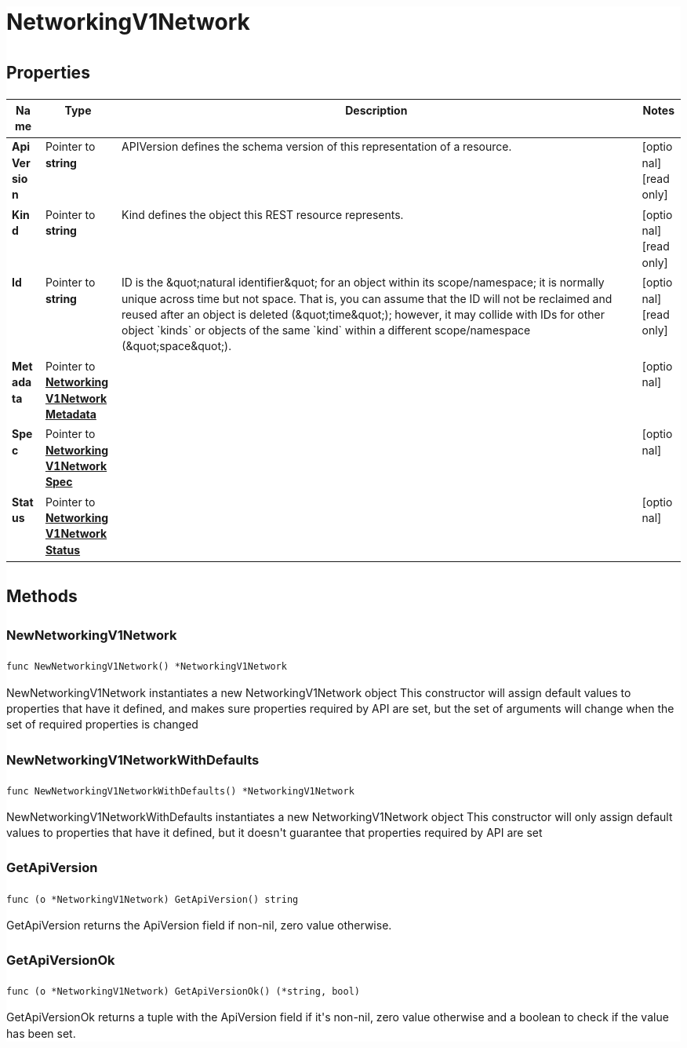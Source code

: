 # NetworkingV1Network

## Properties

Name | Type | Description | Notes
------------ | ------------- | ------------- | -------------
**ApiVersion** | Pointer to **string** | APIVersion defines the schema version of this representation of a resource. | [optional] [readonly] 
**Kind** | Pointer to **string** | Kind defines the object this REST resource represents. | [optional] [readonly] 
**Id** | Pointer to **string** | ID is the \&quot;natural identifier\&quot; for an object within its scope/namespace; it is normally unique across time but not space. That is, you can assume that the ID will not be reclaimed and reused after an object is deleted (\&quot;time\&quot;); however, it may collide with IDs for other object &#x60;kinds&#x60; or objects of the same &#x60;kind&#x60; within a different scope/namespace (\&quot;space\&quot;). | [optional] [readonly] 
**Metadata** | Pointer to [**NetworkingV1NetworkMetadata**](NetworkingV1NetworkMetadata.md) |  | [optional] 
**Spec** | Pointer to [**NetworkingV1NetworkSpec**](NetworkingV1NetworkSpec.md) |  | [optional] 
**Status** | Pointer to [**NetworkingV1NetworkStatus**](NetworkingV1NetworkStatus.md) |  | [optional] 

## Methods

### NewNetworkingV1Network

`func NewNetworkingV1Network() *NetworkingV1Network`

NewNetworkingV1Network instantiates a new NetworkingV1Network object
This constructor will assign default values to properties that have it defined,
and makes sure properties required by API are set, but the set of arguments
will change when the set of required properties is changed

### NewNetworkingV1NetworkWithDefaults

`func NewNetworkingV1NetworkWithDefaults() *NetworkingV1Network`

NewNetworkingV1NetworkWithDefaults instantiates a new NetworkingV1Network object
This constructor will only assign default values to properties that have it defined,
but it doesn't guarantee that properties required by API are set

### GetApiVersion

`func (o *NetworkingV1Network) GetApiVersion() string`

GetApiVersion returns the ApiVersion field if non-nil, zero value otherwise.

### GetApiVersionOk

`func (o *NetworkingV1Network) GetApiVersionOk() (*string, bool)`

GetApiVersionOk returns a tuple with the ApiVersion field if it's non-nil, zero value otherwise
and a boolean to check if the value has been set.
